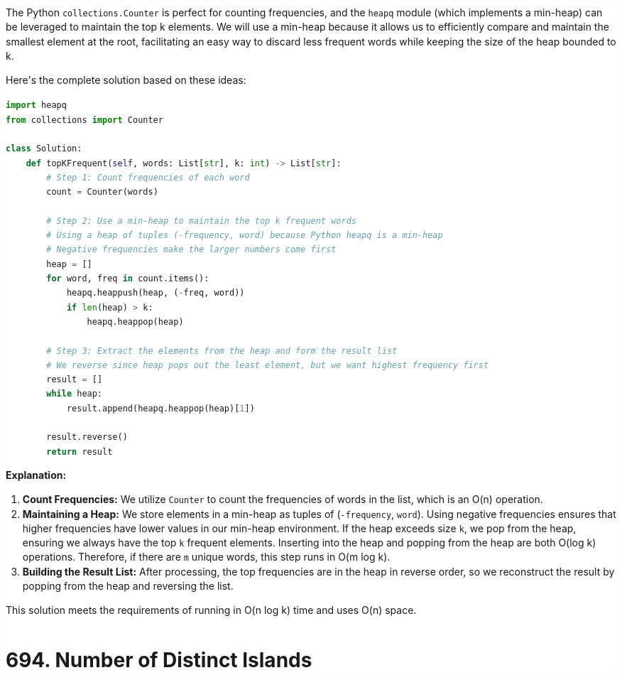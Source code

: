 The Python `collections.Counter` is perfect for counting frequencies, and the `heapq` module (which implements a min-heap) can be leveraged to maintain the top k elements. We will use a min-heap because it allows us to efficiently compare and maintain the smallest element at the root, facilitating an easy way to discard less frequent words while keeping the size of the heap bounded to k.

Here's the complete solution based on these ideas:



```python
import heapq
from collections import Counter

class Solution:
    def topKFrequent(self, words: List[str], k: int) -> List[str]:
        # Step 1: Count frequencies of each word
        count = Counter(words)
        
        # Step 2: Use a min-heap to maintain the top k frequent words
        # Using a heap of tuples (-frequency, word) because Python heapq is a min-heap
        # Negative frequencies make the larger numbers come first
        heap = []
        for word, freq in count.items():
            heapq.heappush(heap, (-freq, word))
            if len(heap) > k:
                heapq.heappop(heap)
        
        # Step 3: Extract the elements from the heap and form the result list
        # We reverse since heap pops out the least element, but we want highest frequency first
        result = []
        while heap:
            result.append(heapq.heappop(heap)[1])
        
        result.reverse()
        return result

```

**Explanation:**
1. **Count Frequencies:** We utilize `Counter` to count the frequencies of words in the list, which is an O(n) operation.
2. **Maintaining a Heap:** We store elements in a min-heap as tuples of (`-frequency`, `word`). Using negative frequencies ensures that higher frequencies have lower values in our min-heap environment. If the heap exceeds size `k`, we pop from the heap, ensuring we always have the top `k` frequent elements. Inserting into the heap and popping from the heap are both O(log k) operations. Therefore, if there are `m` unique words, this step runs in O(m log k).
3. **Building the Result List:** After processing, the top frequencies are in the heap in reverse order, so we reconstruct the result by popping from the heap and reversing the list.

This solution meets the requirements of running in O(n log k) time and uses O(n) space.

# 694. Number of Distinct Islands

